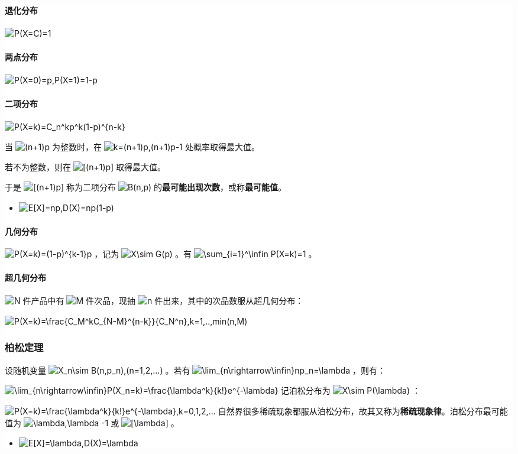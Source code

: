 #### 退化分布

 <img src="https://www.zhihu.com/equation?tex=P(X=C)=1" alt="P(X=C)=1" class="ee_img tr_noresize" eeimg="1"> 

#### 两点分布

 <img src="https://www.zhihu.com/equation?tex=P(X=0)=p,P(X=1)=1-p" alt="P(X=0)=p,P(X=1)=1-p" class="ee_img tr_noresize" eeimg="1"> 

#### 二项分布

 <img src="https://www.zhihu.com/equation?tex=P(X=k)=C_n^kp^k(1-p)^{n-k}" alt="P(X=k)=C_n^kp^k(1-p)^{n-k}" class="ee_img tr_noresize" eeimg="1"> 

当 <img src="https://www.zhihu.com/equation?tex=(n+1)p" alt="(n+1)p" class="ee_img tr_noresize" eeimg="1"> 为整数时，在 <img src="https://www.zhihu.com/equation?tex=k=(n+1)p,(n+1)p-1" alt="k=(n+1)p,(n+1)p-1" class="ee_img tr_noresize" eeimg="1"> 处概率取得最大值。

若不为整数，则在 <img src="https://www.zhihu.com/equation?tex=[(n+1)p]" alt="[(n+1)p]" class="ee_img tr_noresize" eeimg="1"> 取得最大值。

于是 <img src="https://www.zhihu.com/equation?tex=[(n+1)p]" alt="[(n+1)p]" class="ee_img tr_noresize" eeimg="1"> 称为二项分布 <img src="https://www.zhihu.com/equation?tex=B(n,p)" alt="B(n,p)" class="ee_img tr_noresize" eeimg="1"> 的**最可能出现次数**，或称**最可能值**。

*  <img src="https://www.zhihu.com/equation?tex=E[X]=np,D(X)=np(1-p)" alt="E[X]=np,D(X)=np(1-p)" class="ee_img tr_noresize" eeimg="1"> 

#### 几何分布

 <img src="https://www.zhihu.com/equation?tex=P(X=k)=(1-p)^{k-1}p" alt="P(X=k)=(1-p)^{k-1}p" class="ee_img tr_noresize" eeimg="1"> ，记为 <img src="https://www.zhihu.com/equation?tex=X\sim G(p)" alt="X\sim G(p)" class="ee_img tr_noresize" eeimg="1"> 。有 <img src="https://www.zhihu.com/equation?tex=\sum_{i=1}^\infin P(X=k)=1" alt="\sum_{i=1}^\infin P(X=k)=1" class="ee_img tr_noresize" eeimg="1"> 。

#### 超几何分布

 <img src="https://www.zhihu.com/equation?tex=N" alt="N" class="ee_img tr_noresize" eeimg="1"> 件产品中有 <img src="https://www.zhihu.com/equation?tex=M" alt="M" class="ee_img tr_noresize" eeimg="1"> 件次品，现抽 <img src="https://www.zhihu.com/equation?tex=n" alt="n" class="ee_img tr_noresize" eeimg="1"> 件出来，其中的次品数服从超几何分布：

<img src="https://www.zhihu.com/equation?tex=P(X=k)=\frac{C_M^kC_{N-M}^{n-k}}{C_N^n},k=1,..,min(n,M)
" alt="P(X=k)=\frac{C_M^kC_{N-M}^{n-k}}{C_N^n},k=1,..,min(n,M)
" class="ee_img tr_noresize" eeimg="1">

### 柏松定理

设随机变量 <img src="https://www.zhihu.com/equation?tex=X_n\sim B(n,p_n),(n=1,2,...)" alt="X_n\sim B(n,p_n),(n=1,2,...)" class="ee_img tr_noresize" eeimg="1"> 。若有 <img src="https://www.zhihu.com/equation?tex=\lim_{n\rightarrow\infin}np_n=\lambda" alt="\lim_{n\rightarrow\infin}np_n=\lambda" class="ee_img tr_noresize" eeimg="1"> ，则有：

<img src="https://www.zhihu.com/equation?tex=\lim_{n\rightarrow\infin}P(X_n=k)=\frac{\lambda^k}{k!}e^{-\lambda}
" alt="\lim_{n\rightarrow\infin}P(X_n=k)=\frac{\lambda^k}{k!}e^{-\lambda}
" class="ee_img tr_noresize" eeimg="1">
记泊松分布为 <img src="https://www.zhihu.com/equation?tex=X\sim P(\lambda)" alt="X\sim P(\lambda)" class="ee_img tr_noresize" eeimg="1"> ：

<img src="https://www.zhihu.com/equation?tex=P(X=k)=\frac{\lambda^k}{k!}e^{-\lambda},k=0,1,2,...
" alt="P(X=k)=\frac{\lambda^k}{k!}e^{-\lambda},k=0,1,2,...
" class="ee_img tr_noresize" eeimg="1">
自然界很多稀疏现象都服从泊松分布，故其又称为**稀疏现象律**。泊松分布最可能值为 <img src="https://www.zhihu.com/equation?tex=\lambda,\lambda -1" alt="\lambda,\lambda -1" class="ee_img tr_noresize" eeimg="1"> 或 <img src="https://www.zhihu.com/equation?tex=[\lambda]" alt="[\lambda]" class="ee_img tr_noresize" eeimg="1"> 。 

*  <img src="https://www.zhihu.com/equation?tex=E[X]=\lambda,D(X)=\lambda" alt="E[X]=\lambda,D(X)=\lambda" class="ee_img tr_noresize" eeimg="1"> 
